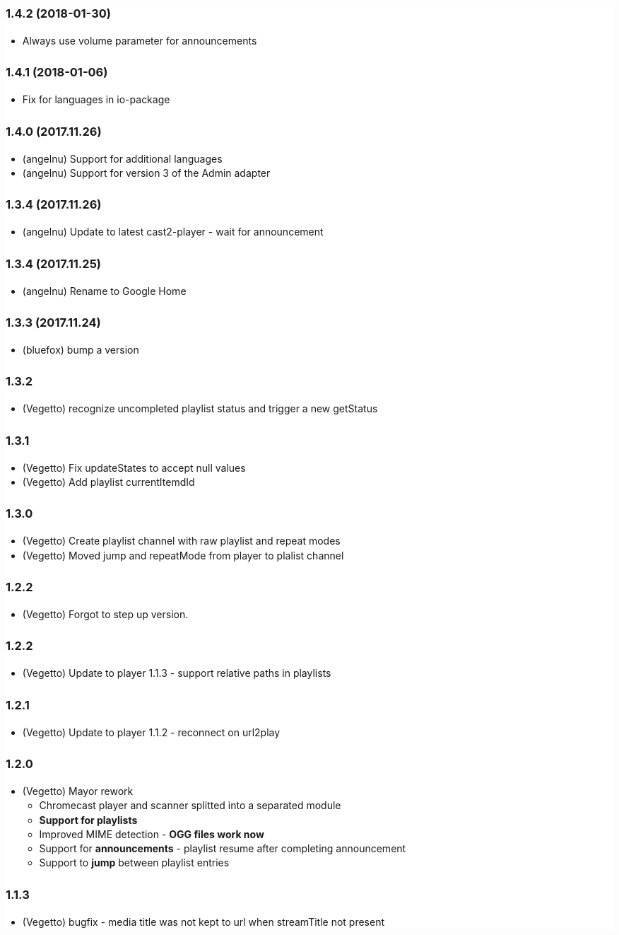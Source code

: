 ### 1.4.2 (2018-01-30)
* Always use volume parameter for announcements

### 1.4.1 (2018-01-06)
* Fix for languages in io-package

### 1.4.0 (2017.11.26)
* (angelnu) Support for additional languages
* (angelnu) Support for version 3 of the Admin adapter

### 1.3.4 (2017.11.26)
* (angelnu) Update to latest cast2-player - wait for announcement

### 1.3.4 (2017.11.25)
* (angelnu) Rename to Google Home

### 1.3.3 (2017.11.24)
* (bluefox) bump a version

### 1.3.2
* (Vegetto) recognize uncompleted playlist status and trigger a new getStatus

### 1.3.1
* (Vegetto) Fix updateStates to accept null values
* (Vegetto) Add playlist currentItemdId

### 1.3.0
* (Vegetto) Create playlist channel with raw playlist and repeat modes
* (Vegetto) Moved jump and repeatMode from player to plalist channel

### 1.2.2
* (Vegetto) Forgot to step up version.

### 1.2.2
* (Vegetto) Update to player 1.1.3 - support relative paths in playlists

### 1.2.1
* (Vegetto) Update to player 1.1.2 - reconnect on url2play

### 1.2.0
* (Vegetto) Mayor rework
  * Chromecast player and scanner splitted into a separated module
  * **Support for playlists**
  * Improved MIME detection - **OGG files work now**
  * Support for **announcements** - playlist resume after completing announcement
  * Support to **jump** between playlist entries

### 1.1.3
* (Vegetto) bugfix - media title was not kept to url when streamTitle not present
